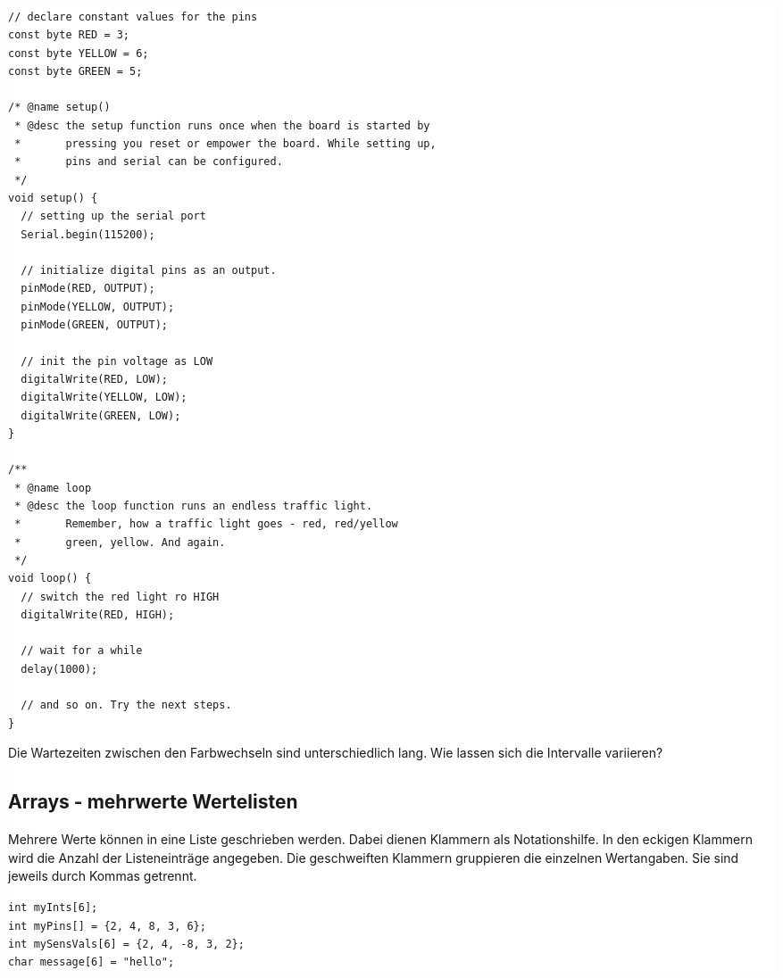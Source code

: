 	// declare constant values for the pins
	const byte RED = 3;
	const byte YELLOW = 6;
	const byte GREEN = 5;
	
	/* @name setup()
	 * @desc the setup function runs once when the board is started by
	 *       pressing you reset or empower the board. While setting up,
	 *       pins and serial can be configured.
	 */
	void setup() {
	  // setting up the serial port
	  Serial.begin(115200);
	
	  // initialize digital pins as an output. 
	  pinMode(RED, OUTPUT);
	  pinMode(YELLOW, OUTPUT);
	  pinMode(GREEN, OUTPUT);
	
	  // init the pin voltage as LOW
	  digitalWrite(RED, LOW);
	  digitalWrite(YELLOW, LOW);
	  digitalWrite(GREEN, LOW);
	}
	
	/**
	 * @name loop
	 * @desc the loop function runs an endless traffic light.
	 *       Remember, how a traffic light goes - red, red/yellow
	 *       green, yellow. And again. 
	 */
	void loop() {
	  // switch the red light ro HIGH 
	  digitalWrite(RED, HIGH);
	  
	  // wait for a while
	  delay(1000);
	  
	  // and so on. Try the next steps.
	}

Die Wartezeiten zwischen den Farbwechseln sind unterschiedlich lang. Wie lassen sich die Intervalle variieren?

## Arrays - mehrwerte Wertelisten
Mehrere Werte können in eine Liste geschrieben werden. Dabei dienen Klammern als Notationshilfe. In den eckigen Klammern wird die Anzahl der Listeneinträge angegeben. Die geschweiften Klammern gruppieren die einzelnen Wertangaben. Sie sind jeweils durch Kommas getrennt. 

	int myInts[6];
	int myPins[] = {2, 4, 8, 3, 6};
	int mySensVals[6] = {2, 4, -8, 3, 2};
	char message[6] = "hello";
